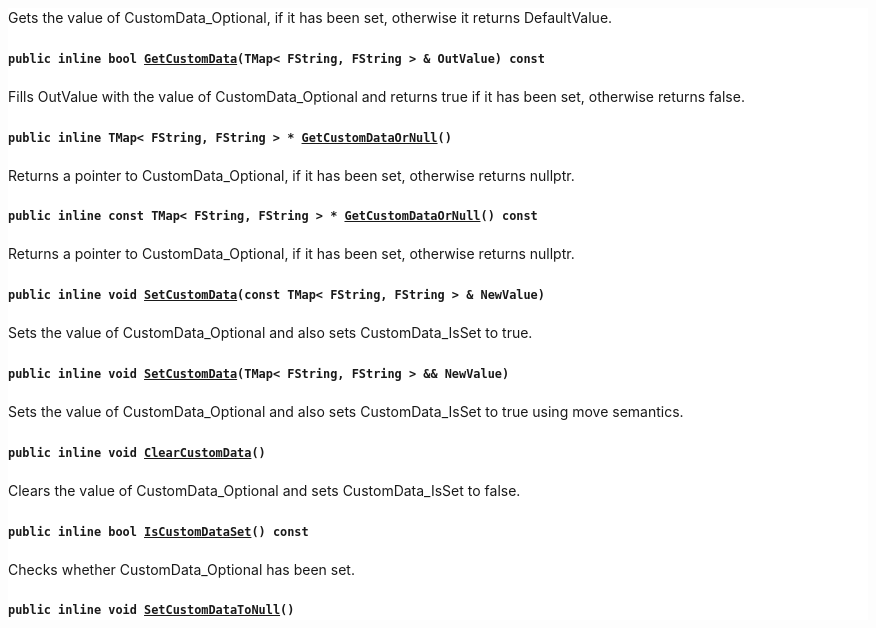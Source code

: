 Gets the value of CustomData_Optional, if it has been set, otherwise it returns DefaultValue.

#### `public inline bool `[`GetCustomData`](#structFRHAPI__MatchWithPlayers_1afa906abd698b0c908e9e387cfad66d62)`(TMap< FString, FString > & OutValue) const` <a id="structFRHAPI__MatchWithPlayers_1afa906abd698b0c908e9e387cfad66d62"></a>

Fills OutValue with the value of CustomData_Optional and returns true if it has been set, otherwise returns false.

#### `public inline TMap< FString, FString > * `[`GetCustomDataOrNull`](#structFRHAPI__MatchWithPlayers_1ab0f9d23538c3b85d7d5831bb78bda989)`()` <a id="structFRHAPI__MatchWithPlayers_1ab0f9d23538c3b85d7d5831bb78bda989"></a>

Returns a pointer to CustomData_Optional, if it has been set, otherwise returns nullptr.

#### `public inline const TMap< FString, FString > * `[`GetCustomDataOrNull`](#structFRHAPI__MatchWithPlayers_1aacb0cbd4b2b08367286663d0796339f4)`() const` <a id="structFRHAPI__MatchWithPlayers_1aacb0cbd4b2b08367286663d0796339f4"></a>

Returns a pointer to CustomData_Optional, if it has been set, otherwise returns nullptr.

#### `public inline void `[`SetCustomData`](#structFRHAPI__MatchWithPlayers_1ac6a296590c8ca16649dd019db1f0732f)`(const TMap< FString, FString > & NewValue)` <a id="structFRHAPI__MatchWithPlayers_1ac6a296590c8ca16649dd019db1f0732f"></a>

Sets the value of CustomData_Optional and also sets CustomData_IsSet to true.

#### `public inline void `[`SetCustomData`](#structFRHAPI__MatchWithPlayers_1ad3a8046b1a56fbab5bbace32c4e9ae18)`(TMap< FString, FString > && NewValue)` <a id="structFRHAPI__MatchWithPlayers_1ad3a8046b1a56fbab5bbace32c4e9ae18"></a>

Sets the value of CustomData_Optional and also sets CustomData_IsSet to true using move semantics.

#### `public inline void `[`ClearCustomData`](#structFRHAPI__MatchWithPlayers_1a9cf848863e68de7670c31053b3062688)`()` <a id="structFRHAPI__MatchWithPlayers_1a9cf848863e68de7670c31053b3062688"></a>

Clears the value of CustomData_Optional and sets CustomData_IsSet to false.

#### `public inline bool `[`IsCustomDataSet`](#structFRHAPI__MatchWithPlayers_1a825ccaf00cd3f12582aa80950d0023ac)`() const` <a id="structFRHAPI__MatchWithPlayers_1a825ccaf00cd3f12582aa80950d0023ac"></a>

Checks whether CustomData_Optional has been set.

#### `public inline void `[`SetCustomDataToNull`](#structFRHAPI__MatchWithPlayers_1acaf560ff2d9ee561edcf194039026f0e)`()` <a id="structFRHAPI__MatchWithPlayers_1acaf560ff2d9ee561edcf194039026f0e"></a>
